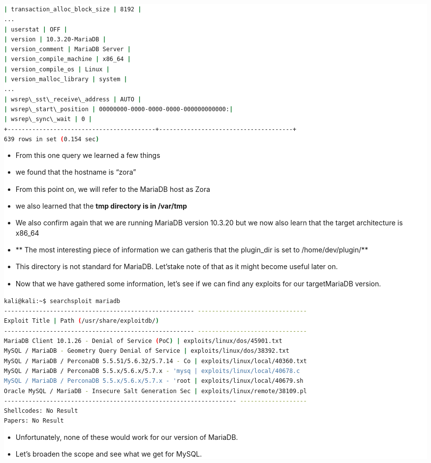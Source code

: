 ```bash
| transaction_alloc_block_size | 8192 |
...
| userstat | OFF |
| version | 10.3.20-MariaDB |
| version_comment | MariaDB Server |
| version_compile_machine | x86_64 |
| version_compile_os | Linux |
| version_malloc_library | system |
...
| wsrep\_sst\_receive\_address | AUTO |  
| wsrep\_start\_position | 00000000-0000-0000-0000-000000000000:|  
| wsrep\_sync\_wait | 0 |  
+------------------------------------------+--------------------------------------+  
639 rows in set (0.154 sec)
```

-    From this one query we learned a few things

-    we found that the hostname is “zora”

-    From this point on, we will refer to the MariaDB host as Zora

-    we also learned that the **tmp directory is in /var/tmp**

-    We also confirm again that we are running MariaDB version 10.3.20 but we now also learn that the target architecture is x86\_64

-  **  The most interesting piece of information we can gatheris that the plugin\_dir is set to /home/dev/plugin/**

-    This directory is not standard for MariaDB. Let’stake note of that as it might become useful later on.

-    Now that we have gathered some information, let’s see if we can find any exploits for our targetMariaDB version.

```bash
kali@kali:~$ searchsploit mariadb
------------------------------------------------------ -------------------------------
Exploit Title | Path (/usr/share/exploitdb/)
------------------------------------------------------ -------------------------------
MariaDB Client 10.1.26 - Denial of Service (PoC) | exploits/linux/dos/45901.txt
MySQL / MariaDB - Geometry Query Denial of Service | exploits/linux/dos/38392.txt
MySQL / MariaDB / PerconaDB 5.5.51/5.6.32/5.7.14 - Co | exploits/linux/local/40360.txt
MySQL / MariaDB / PerconaDB 5.5.x/5.6.x/5.7.x - 'mysq | exploits/linux/local/40678.c
MySQL / MariaDB / PerconaDB 5.5.x/5.6.x/5.7.x - 'root | exploits/linux/local/40679.sh
Oracle MySQL / MariaDB - Insecure Salt Generation Sec | exploits/linux/remote/38109.pl
------------------------------------------------------------------ -------------------
Shellcodes: No Result
Papers: No Result
```

-    Unfortunately, none of these would work for our version of MariaDB.

-    Let’s broaden the scope and see what we get for MySQL.
